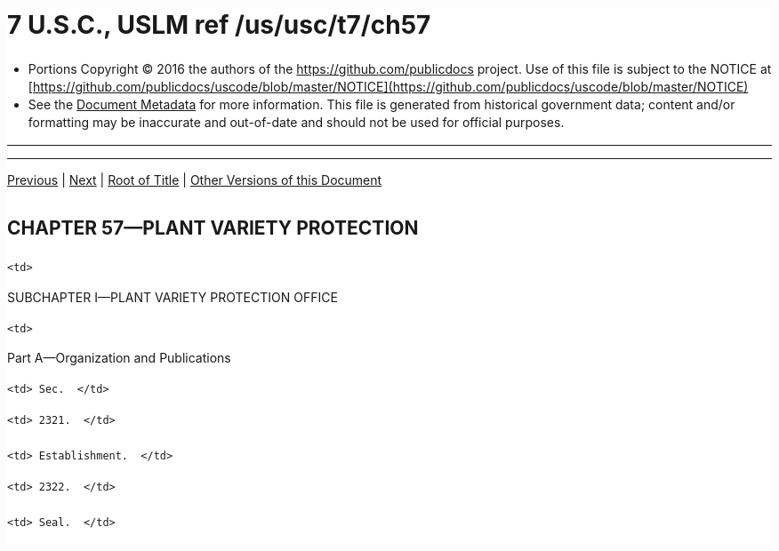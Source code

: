 ---
---

# 7 U.S.C., USLM ref /us/usc/t7/ch57

* Portions Copyright © 2016 the authors of the https://github.com/publicdocs project.
  Use of this file is subject to the NOTICE at [https://github.com/publicdocs/uscode/blob/master/NOTICE](https://github.com/publicdocs/uscode/blob/master/NOTICE)
* See the [Document Metadata](././../../../..//README.md) for more information.
  This file is generated from historical government data; content and/or formatting may be inaccurate and out-of-date and should not be used for official purposes.

----------
----------

[Previous](./../../../..//us/usc/t7/ch56/m__us_usc_t7_s2306.md) | [Next](./../../../..//us/usc/t7/ch57/schI/m__us_usc_t7_ch57_schI.md) | [Root of Title](./../../../../) | [Other Versions of this Document](https://publicdocs.github.io/go/links?ns=uslm&ref=%2Fus%2Fusc%2Ft7%2Fch57)

## CHAPTER 57—PLANT VARIETY PROTECTION

<table>

  <tr>

    <td> 

SUBCHAPTER I—PLANT VARIETY PROTECTION OFFICE  </td>

  </tr>

  <tr>

    <td> 

Part A—Organization and Publications  </td>

  </tr>

  <tr>

    <td> Sec.  </td>

  </tr>

  <tr>

    <td> 2321.  </td>

    <td> Establishment.  </td>

  </tr>

  <tr>

    <td> 2322.  </td>

    <td> Seal.  </td>
